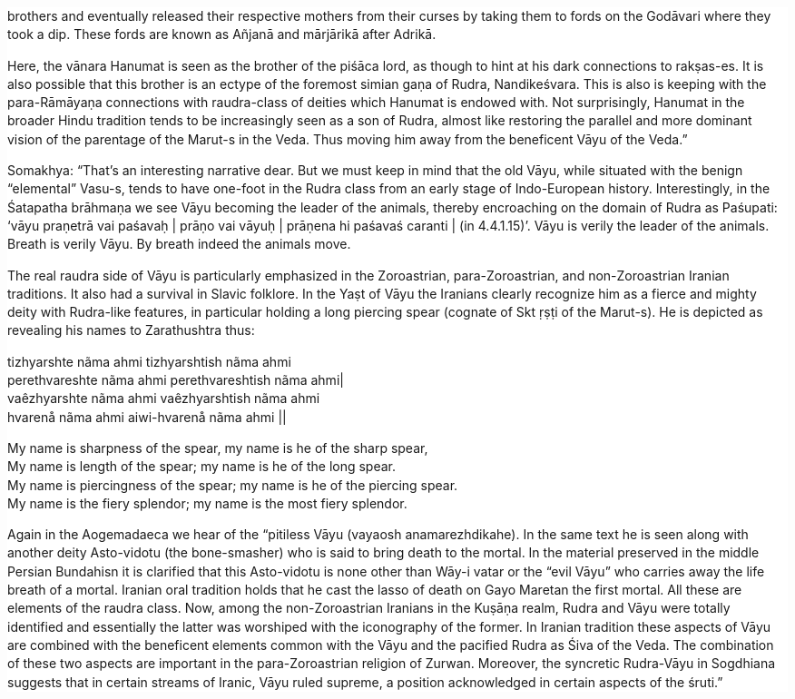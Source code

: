 brothers and eventually released their respective mothers from their
curses by taking them to fords on the Godāvari where they took a dip.
These fords are known as Añjanā and mārjārikā after Adrikā.

Here, the vānara Hanumat is seen as the brother of the piśāca lord, as
though to hint at his dark connections to rakṣas-es. It is also possible
that this brother is an ectype of the foremost simian gaṇa of Rudra,
Nandikeśvara. This is also is keeping with the para-Rāmāyaṇa connections
with raudra-class of deities which Hanumat is endowed with. Not
surprisingly, Hanumat in the broader Hindu tradition tends to be
increasingly seen as a son of Rudra, almost like restoring the parallel
and more dominant vision of the parentage of the Marut-s in the Veda.
Thus moving him away from the beneficent Vāyu of the Veda.”

Somakhya: “That’s an interesting narrative dear. But we must keep in
mind that the old Vāyu, while situated with the benign “elemental”
Vasu-s, tends to have one-foot in the Rudra class from an early stage of
Indo-European history. Interestingly, in the Śatapatha brāhmaṇa we see
Vāyu becoming the leader of the animals, thereby encroaching on the
domain of Rudra as Paśupati: ‘vāyu praṇetrā vai paśavaḥ | prāṇo vai
vāyuḥ | prāṇena hi paśavaś caranti | (in 4.4.1.15)’. Vāyu is verily
the leader of the animals. Breath is verily Vāyu. By breath indeed the
animals move.

The real raudra side of Vāyu is particularly emphasized in the
Zoroastrian, para-Zoroastrian, and non-Zoroastrian Iranian traditions.
It also had a survival in Slavic folklore. In the Yaṣt of Vāyu the
Iranians clearly recognize him as a fierce and mighty deity with
Rudra-like features, in particular holding a long piercing spear
(cognate of Skt ṛṣṭi of the Marut-s). He is depicted as revealing his
names to Zarathushtra thus:

tizhyarshte nãma ahmi tizhyarshtish nãma ahmi  
perethvareshte nãma ahmi perethvareshtish nãma ahmi|  
vaêzhyarshte nãma ahmi vaêzhyarshtish nãma ahmi  
hvarenå nãma ahmi aiwi-hvarenå nãma ahmi ||

My name is sharpness of the spear, my name is he of the sharp spear,  
My name is length of the spear; my name is he of the long spear.  
My name is piercingness of the spear; my name is he of the piercing
spear.  
My name is the fiery splendor; my name is the most fiery splendor.

Again in the Aogemadaeca we hear of the “pitiless Vāyu (vayaosh
anamarezhdikahe). In the same text he is seen along with another deity
Asto-vidotu (the bone-smasher) who is said to bring death to the mortal.
In the material preserved in the middle Persian Bundahisn it is
clarified that this Asto-vidotu is none other than Wāy-i vatar or the
“evil Vāyu” who carries away the life breath of a mortal. Iranian oral
tradition holds that he cast the lasso of death on Gayo Maretan the
first mortal. All these are elements of the raudra class. Now, among the
non-Zoroastrian Iranians in the Kuṣāṇa realm, Rudra and Vāyu were
totally identified and essentially the latter was worshiped with the
iconography of the former. In Iranian tradition these aspects of Vāyu
are combined with the beneficent elements common with the Vāyu and the
pacified Rudra as Śiva of the Veda. The combination of these two aspects
are important in the para-Zoroastrian religion of Zurwan. Moreover, the
syncretic Rudra-Vāyu in Sogdhiana suggests that in certain streams of
Iranic, Vāyu ruled supreme, a position acknowledged in certain aspects
of the śruti.”
